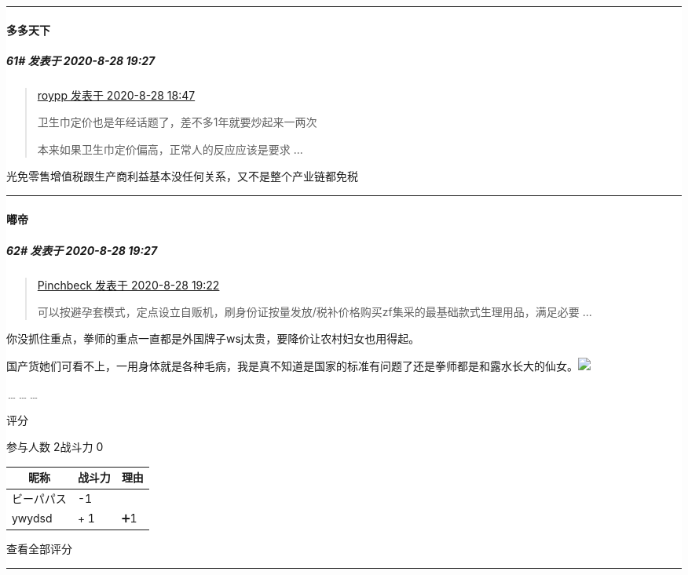 

*****

####  多多天下  
##### 61#       发表于 2020-8-28 19:27



<blockquote><a href="httphttps://bbs.saraba1st.com/2b/forum.php?mod=redirect&amp;goto=findpost&amp;pid=48577590&amp;ptid=1957027" target="_blank">roypp 发表于 2020-8-28 18:47</a>

卫生巾定价也是年经话题了，差不多1年就要炒起来一两次

本来如果卫生巾定价偏高，正常人的反应应该是要求 ...</blockquote>
光免零售增值税跟生产商利益基本没任何关系，又不是整个产业链都免税







*****

####  嘟帝  
##### 62#       发表于 2020-8-28 19:27



<blockquote><a href="httphttps://bbs.saraba1st.com/2b/forum.php?mod=redirect&amp;goto=findpost&amp;pid=48577890&amp;ptid=1957027" target="_blank">Pinchbeck 发表于 2020-8-28 19:22</a>

可以按避孕套模式，定点设立自贩机，刷身份证按量发放/税补价格购买zf集采的最基础款式生理用品，满足必要 ...</blockquote>
你没抓住重点，拳师的重点一直都是外国牌子wsj太贵，要降价让农村妇女也用得起。

国产货她们可看不上，一用身体就是各种毛病，我是真不知道是国家的标准有问题了还是拳师都是和露水长大的仙女。<img src="https://static.saraba1st.com/image/smiley/face2017/053.png" referrerpolicy="no-referrer">



﹍﹍﹍

评分





 参与人数 2战斗力 0

|昵称|战斗力|理由|
|----|---|---|
| ビーパパス|-1||
| ywydsd| + 1|➕1|



查看全部评分






*****
